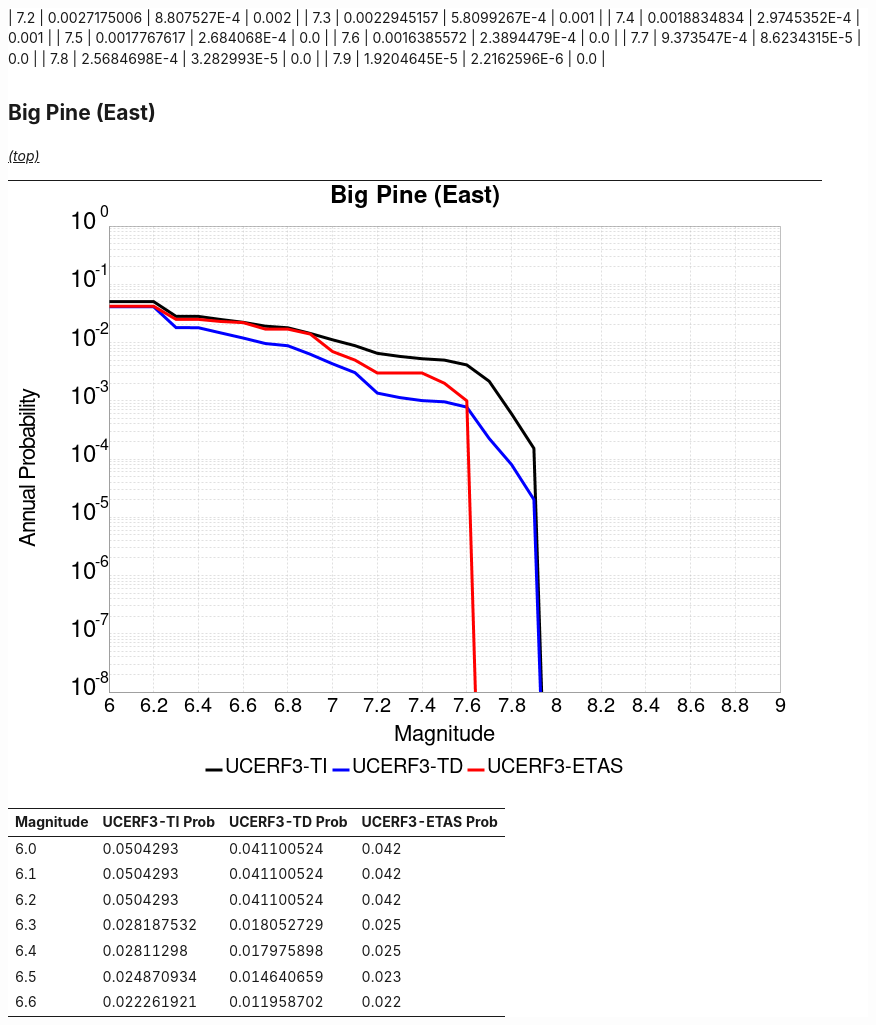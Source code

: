 | 7.2 | 0.0027175006 | 8.807527E-4 | 0.002 |
| 7.3 | 0.0022945157 | 5.8099267E-4 | 0.001 |
| 7.4 | 0.0018834834 | 2.9745352E-4 | 0.001 |
| 7.5 | 0.0017767617 | 2.684068E-4 | 0.0 |
| 7.6 | 0.0016385572 | 2.3894479E-4 | 0.0 |
| 7.7 | 9.373547E-4 | 8.6234315E-5 | 0.0 |
| 7.8 | 2.5684698E-4 | 3.282993E-5 | 0.0 |
| 7.9 | 1.9204645E-5 | 2.2162596E-6 | 0.0 |

## Big Pine (East)
*[(top)](#table-of-contents)*

| ![MPD](Big_Pine_East.png) |
|-----|

| Magnitude | UCERF3-TI Prob | UCERF3-TD Prob | UCERF3-ETAS Prob |
|-----|-----|-----|-----|
| 6.0 | 0.0504293 | 0.041100524 | 0.042 |
| 6.1 | 0.0504293 | 0.041100524 | 0.042 |
| 6.2 | 0.0504293 | 0.041100524 | 0.042 |
| 6.3 | 0.028187532 | 0.018052729 | 0.025 |
| 6.4 | 0.02811298 | 0.017975898 | 0.025 |
| 6.5 | 0.024870934 | 0.014640659 | 0.023 |
| 6.6 | 0.022261921 | 0.011958702 | 0.022 |